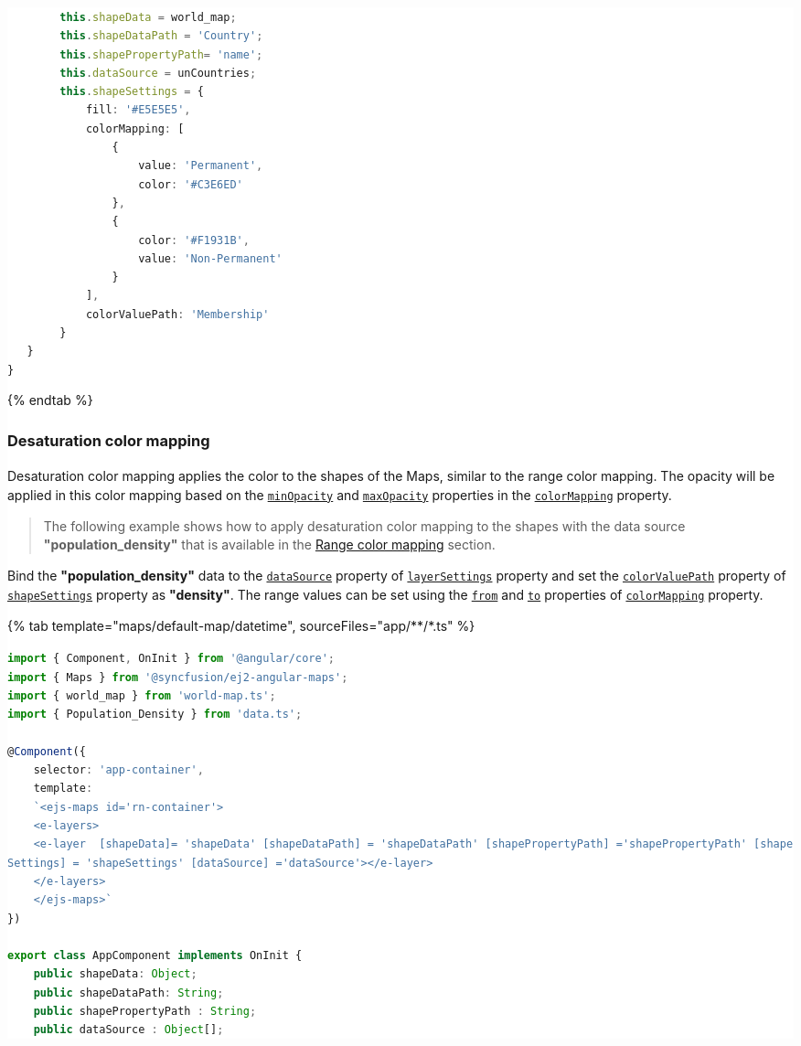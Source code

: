 ```typescript
        this.shapeData = world_map;
        this.shapeDataPath = 'Country';
        this.shapePropertyPath= 'name';
        this.dataSource = unCountries;
        this.shapeSettings = {
            fill: '#E5E5E5',
            colorMapping: [
                {
                    value: 'Permanent',
                    color: '#C3E6ED'
                },
                {
                    color: '#F1931B',
                    value: 'Non-Permanent'
                }
            ],
            colorValuePath: 'Membership'
        }
   }
}
```

{% endtab %}

### Desaturation color mapping

Desaturation color mapping applies the color to the shapes of the Maps, similar to the range color mapping. The opacity will be applied in this color mapping based on the [`minOpacity`](../api/maps/colorMappingSettingsModel/#minopacity) and [`maxOpacity`](../api/maps/colorMappingSettingsModel/#maxopacity) properties in the [`colorMapping`](../api/maps/colorMappingSettingsModel/) property.

> The following example shows how to apply desaturation color mapping to the shapes with the data source  **"population_density"** that is available in the [Range color mapping](#range-color-mapping) section.

Bind the **"population_density"** data to the [`dataSource`](../api/maps/layerSettingsModel/#datasource) property of [`layerSettings`](../api/maps/layerSettingsModel/) property and set the [`colorValuePath`](../api/maps/shapeSettingsModel/#colorvaluepath) property of [`shapeSettings`](../api/maps/shapeSettingsModel/) property as **"density"**. The range values can be set using the [`from`](../api/maps/colorMappingSettingsModel/#from) and [`to`](../api/maps/colorMappingSettingsModel/#to) properties of [`colorMapping`](../api/maps/colorMappingSettingsModel/) property.

{% tab template="maps/default-map/datetime", sourceFiles="app/**/*.ts" %}

```typescript
import { Component, OnInit } from '@angular/core';
import { Maps } from '@syncfusion/ej2-angular-maps';
import { world_map } from 'world-map.ts';
import { Population_Density } from 'data.ts';

@Component({
    selector: 'app-container',
    template:
    `<ejs-maps id='rn-container'>
    <e-layers>
    <e-layer  [shapeData]= 'shapeData' [shapeDataPath] = 'shapeDataPath' [shapePropertyPath] ='shapePropertyPath' [shapeSettings] = 'shapeSettings' [dataSource] ='dataSource'></e-layer>
    </e-layers>
    </ejs-maps>`
})

export class AppComponent implements OnInit {
    public shapeData: Object;
    public shapeDataPath: String;
    public shapePropertyPath : String;
    public dataSource : Object[];
```